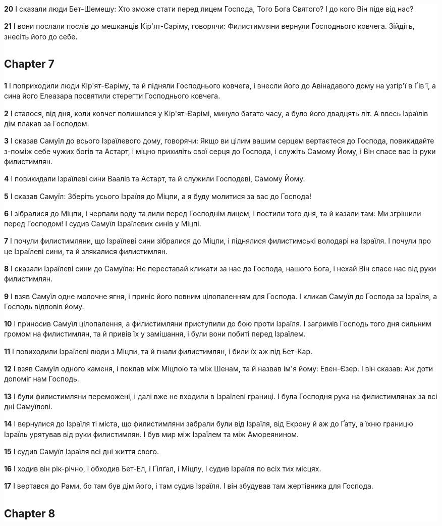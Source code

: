 **20** І сказали люди Бет-Шемешу: Хто зможе стати перед лицем Господа, Того Бога Святого? І до кого Він піде від нас?

**21** І вони послали послів до мешканців Кір'ят-Єаріму, говорячи: Филистимляни вернули Господнього ковчега. Зійдіть, знесіть його до себе.

## Chapter 7

**1** І поприходили люди Кір'ят-Єаріму, та й підняли Господнього ковчега, і внесли його до Авінадавого дому на узгір'ї в Ґів'ї, а сина його Елеазара посвятили стерегти Господнього ковчега.

**2** І сталося, від дня, коли ковчег полишився у Кір'ят-Єарімі, минуло багато часу, а було його двадцять літ. А ввесь Ізраїлів дім плакав за Господом.

**3** І сказав Самуїл до всього Ізраїлевого дому, говорячи: Якщо ви цілим вашим серцем вертаєтеся до Господа, повикидайте з-поміж себе чужих богів та Астарт, і міцно прихиліть свої серця до Господа, і служіть Самому Йому, і Він спасе вас із руки филистимлян.

**4** І повикидали Ізраїлеві сини Ваалів та Астарт, та й служили Господеві, Самому Йому.

**5** І сказав Самуїл: Зберіть усього Ізраїля до Міцпи, а я буду молитися за вас до Господа!

**6** І зібралися до Міцпи, і черпали воду та лили перед Господнім лицем, і постили того дня, та й казали там: Ми згрішили перед Господом! І судив Самуїл Ізраїлевих синів у Міцпі.

**7** І почули филистимляни, що Ізраїлеві сини зібралися до Міцпи, і піднялися филистимські володарі на Ізраїля. І почули про це Ізраїлеві сини, та й злякалися филистимлян.

**8** І сказали Ізраїлеві сини до Самуїла: Не переставай кликати за нас до Господа, нашого Бога, і нехай Він спасе нас від руки филистимлян.

**9** І взяв Самуїл одне молочне ягня, і приніс його повним цілопаленням для Господа. І кликав Самуїл до Господа за Ізраїля, а Господь відповів йому.

**10** І приносив Самуїл цілопалення, а филистимляни приступили до бою проти Ізраїля. І загримів Господь того дня сильним громом на филистимлян, та й привів їх у замішання, і були вони побиті перед Ізраїлем.

**11** І повиходили Ізраїлеві люди з Міцпи, та й гнали филистимлян, і били їх аж під Бет-Кар.

**12** І взяв Самуїл одного каменя, і поклав між Міцпою та між Шенам, та й назвав ім'я йому: Евен-Єзер. І він сказав: Аж доти допоміг нам Господь.

**13** І були филистимляни переможені, і далі вже не входили в Ізраїлеві границі. І була Господня рука на филистимлянах за всі дні Самуїлові.

**14** І вернулися до Ізраїля ті міста, що филистимляни забрали були від Ізраїля, від Екрону й аж до Ґату, а їхню границю Ізраїль урятував від руки филистимлян. І був мир між Ізраїлем та між Амореянином.

**15** І судив Самуїл Ізраїля всі дні життя свого.

**16** І ходив він рік-річно, і обходив Бет-Ел, і Ґілґал, і Міцпу, і судив Ізраїля по всіх тих місцях.

**17** І вертався до Рами, бо там був дім його, і там судив Ізраїля. І він збудував там жертівника для Господа.

## Chapter 8
